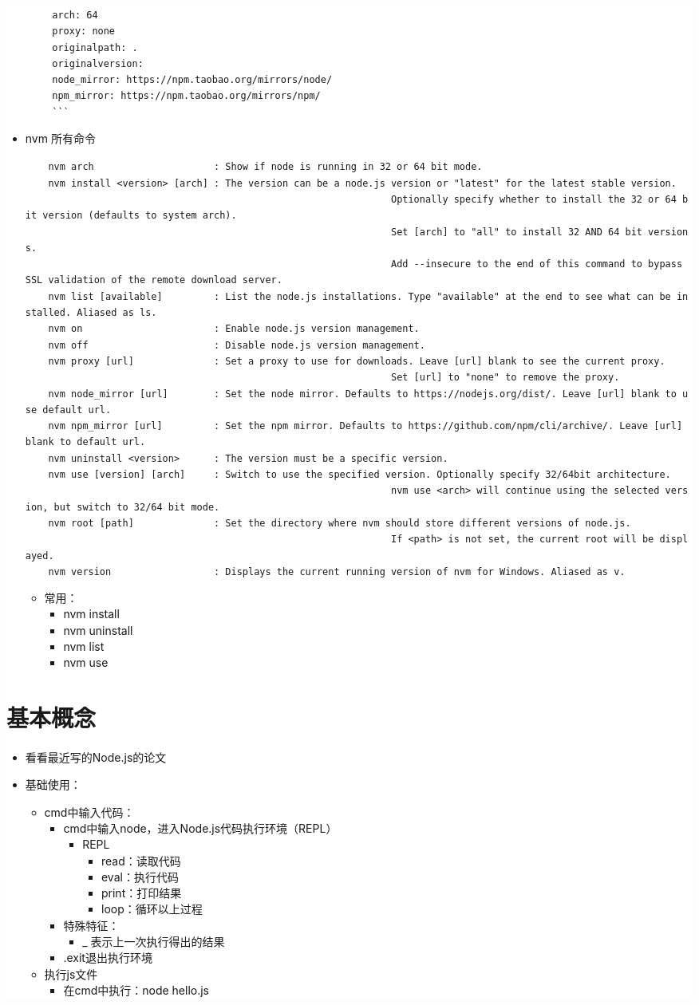 			arch: 64
			proxy: none
			originalpath: .
			originalversion: 
			node_mirror: https://npm.taobao.org/mirrors/node/
			npm_mirror: https://npm.taobao.org/mirrors/npm/
			```


- nvm 所有命令
	```
		nvm arch                     : Show if node is running in 32 or 64 bit mode.
		nvm install <version> [arch] : The version can be a node.js version or "latest" for the latest stable version.
																	Optionally specify whether to install the 32 or 64 bit version (defaults to system arch).
																	Set [arch] to "all" to install 32 AND 64 bit versions.
																	Add --insecure to the end of this command to bypass SSL validation of the remote download server.
		nvm list [available]         : List the node.js installations. Type "available" at the end to see what can be installed. Aliased as ls.
		nvm on                       : Enable node.js version management.
		nvm off                      : Disable node.js version management.
		nvm proxy [url]              : Set a proxy to use for downloads. Leave [url] blank to see the current proxy.
																	Set [url] to "none" to remove the proxy.
		nvm node_mirror [url]        : Set the node mirror. Defaults to https://nodejs.org/dist/. Leave [url] blank to use default url.
		nvm npm_mirror [url]         : Set the npm mirror. Defaults to https://github.com/npm/cli/archive/. Leave [url] blank to default url.
		nvm uninstall <version>      : The version must be a specific version.
		nvm use [version] [arch]     : Switch to use the specified version. Optionally specify 32/64bit architecture.
																	nvm use <arch> will continue using the selected version, but switch to 32/64 bit mode.
		nvm root [path]              : Set the directory where nvm should store different versions of node.js.
																	If <path> is not set, the current root will be displayed.
		nvm version                  : Displays the current running version of nvm for Windows. Aliased as v.
	```
	- 常用：
		- nvm install
		- nvm uninstall
		- nvm list
		- nvm use


# 基本概念

- 看看最近写的Node.js的论文

- 基础使用：
	- cmd中输入代码：
		- cmd中输入node，进入Node.js代码执行环境（REPL）
			- REPL
				- read：读取代码
				- eval：执行代码
				- print：打印结果
				- loop：循环以上过程
		- 特殊特征：
			- _ 表示上一次执行得出的结果
		- .exit退出执行环境
	- 执行js文件
		- 在cmd中执行：node hello.js
